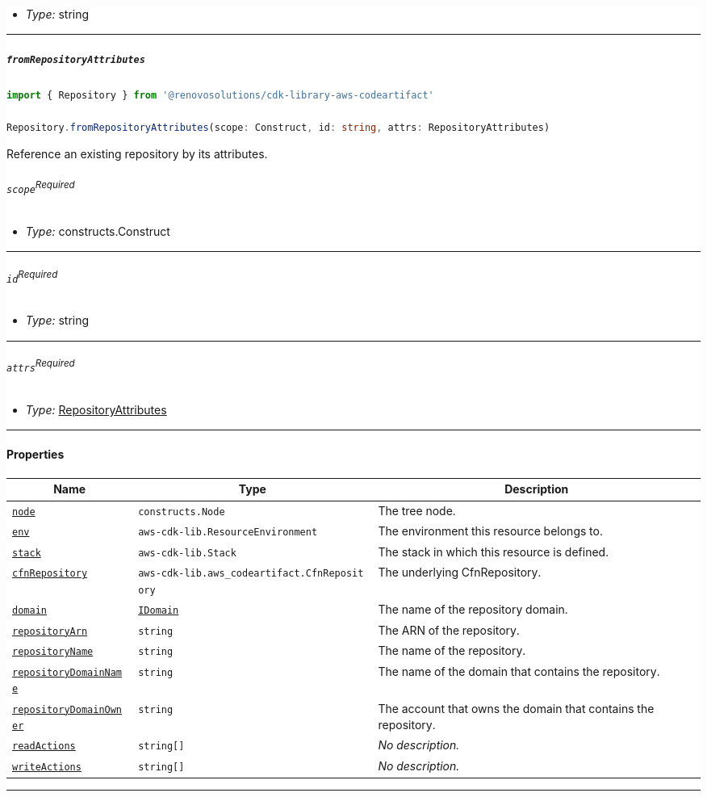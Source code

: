 - *Type:* string

---

##### `fromRepositoryAttributes` <a name="fromRepositoryAttributes" id="@renovosolutions/cdk-library-aws-codeartifact.Repository.fromRepositoryAttributes"></a>

```typescript
import { Repository } from '@renovosolutions/cdk-library-aws-codeartifact'

Repository.fromRepositoryAttributes(scope: Construct, id: string, attrs: RepositoryAttributes)
```

Reference an existing repository by its attributes.

###### `scope`<sup>Required</sup> <a name="scope" id="@renovosolutions/cdk-library-aws-codeartifact.Repository.fromRepositoryAttributes.parameter.scope"></a>

- *Type:* constructs.Construct

---

###### `id`<sup>Required</sup> <a name="id" id="@renovosolutions/cdk-library-aws-codeartifact.Repository.fromRepositoryAttributes.parameter.id"></a>

- *Type:* string

---

###### `attrs`<sup>Required</sup> <a name="attrs" id="@renovosolutions/cdk-library-aws-codeartifact.Repository.fromRepositoryAttributes.parameter.attrs"></a>

- *Type:* <a href="#@renovosolutions/cdk-library-aws-codeartifact.RepositoryAttributes">RepositoryAttributes</a>

---

#### Properties <a name="Properties" id="Properties"></a>

| **Name** | **Type** | **Description** |
| --- | --- | --- |
| <code><a href="#@renovosolutions/cdk-library-aws-codeartifact.Repository.property.node">node</a></code> | <code>constructs.Node</code> | The tree node. |
| <code><a href="#@renovosolutions/cdk-library-aws-codeartifact.Repository.property.env">env</a></code> | <code>aws-cdk-lib.ResourceEnvironment</code> | The environment this resource belongs to. |
| <code><a href="#@renovosolutions/cdk-library-aws-codeartifact.Repository.property.stack">stack</a></code> | <code>aws-cdk-lib.Stack</code> | The stack in which this resource is defined. |
| <code><a href="#@renovosolutions/cdk-library-aws-codeartifact.Repository.property.cfnRepository">cfnRepository</a></code> | <code>aws-cdk-lib.aws_codeartifact.CfnRepository</code> | The underlying CfnRepository. |
| <code><a href="#@renovosolutions/cdk-library-aws-codeartifact.Repository.property.domain">domain</a></code> | <code><a href="#@renovosolutions/cdk-library-aws-codeartifact.IDomain">IDomain</a></code> | The name of the repository domain. |
| <code><a href="#@renovosolutions/cdk-library-aws-codeartifact.Repository.property.repositoryArn">repositoryArn</a></code> | <code>string</code> | The ARN of the repository. |
| <code><a href="#@renovosolutions/cdk-library-aws-codeartifact.Repository.property.repositoryName">repositoryName</a></code> | <code>string</code> | The name of the repository. |
| <code><a href="#@renovosolutions/cdk-library-aws-codeartifact.Repository.property.repositoryDomainName">repositoryDomainName</a></code> | <code>string</code> | The name of the domain that contains the repository. |
| <code><a href="#@renovosolutions/cdk-library-aws-codeartifact.Repository.property.repositoryDomainOwner">repositoryDomainOwner</a></code> | <code>string</code> | The account that owns the domain that contains the repository. |
| <code><a href="#@renovosolutions/cdk-library-aws-codeartifact.Repository.property.readActions">readActions</a></code> | <code>string[]</code> | *No description.* |
| <code><a href="#@renovosolutions/cdk-library-aws-codeartifact.Repository.property.writeActions">writeActions</a></code> | <code>string[]</code> | *No description.* |

---